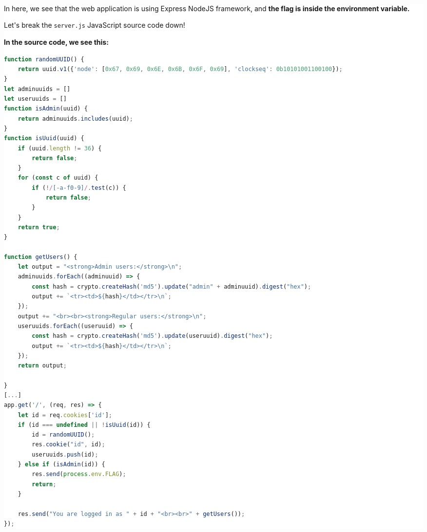 In here, we see that the web application is using Express NodeJS framework, and **the flag is inside the environment variable.**

Let's break the `server.js` JavaScript source code down!

**In the source code, we see this:**
```js
function randomUUID() {
    return uuid.v1({'node': [0x67, 0x69, 0x6E, 0x6B, 0x6F, 0x69], 'clockseq': 0b10101001100100});
}
let adminuuids = []
let useruuids = []
function isAdmin(uuid) {
    return adminuuids.includes(uuid);
}
function isUuid(uuid) {
    if (uuid.length != 36) {
        return false;
    }
    for (const c of uuid) {
        if (!/[-a-f0-9]/.test(c)) {
            return false;
        }
    }
    return true;
}

function getUsers() {
    let output = "<strong>Admin users:</strong>\n";
    adminuuids.forEach((adminuuid) => {
        const hash = crypto.createHash('md5').update("admin" + adminuuid).digest("hex");
        output += `<tr><td>${hash}</td></tr>\n`;
    });
    output += "<br><br><strong>Regular users:</strong>\n";
    useruuids.forEach((useruuid) => {
        const hash = crypto.createHash('md5').update(useruuid).digest("hex");
        output += `<tr><td>${hash}</td></tr>\n`;
    });
    return output;

}
[...]
app.get('/', (req, res) => {
    let id = req.cookies['id'];
    if (id === undefined || !isUuid(id)) {
        id = randomUUID();
        res.cookie("id", id);
        useruuids.push(id);
    } else if (isAdmin(id)) {
        res.send(process.env.FLAG);
        return;
    }

    res.send("You are logged in as " + id + "<br><br>" + getUsers());
});
```
